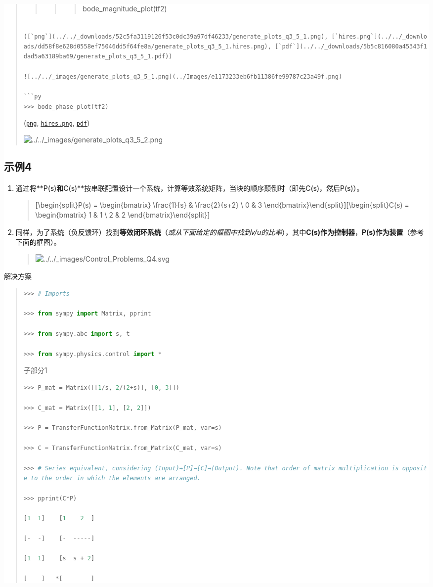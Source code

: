 > 
> >>> bode_magnitude_plot(tf2) 
> ```
> 
> ([`png`](../../_downloads/52c5fa3119126f53c0dc39a97df46233/generate_plots_q3_5_1.png), [`hires.png`](../../_downloads/dd58f8e628d0558ef75046dd5f64fe8a/generate_plots_q3_5_1.hires.png), [`pdf`](../../_downloads/5b5c816080a45343f1dad5a63189ba69/generate_plots_q3_5_1.pdf))
> 
> ![../../_images/generate_plots_q3_5_1.png](../Images/e1173233eb6fb11386fe99787c23a49f.png)
> 
> ```py
> >>> bode_phase_plot(tf2) 
> ```
> 
> ([`png`](../../_downloads/8c2d36f72ff26cb76f3f0b3676da9eaf/generate_plots_q3_5_2.png), [`hires.png`](../../_downloads/22b1d0c6fbbf91b856980a704bfd752e/generate_plots_q3_5_2.hires.png), [`pdf`](../../_downloads/b287a2bfc71470e15bf28009eae144b3/generate_plots_q3_5_2.pdf))
> 
> ![../../_images/generate_plots_q3_5_2.png](../Images/97d3197aae4e21b102bb5e78d7c3a823.png)

## 示例4

1.  通过将**P(s)**和**C(s)**按串联配置设计一个系统，计算等效系统矩阵，当块的顺序颠倒时（即先C(s)，然后P(s)）。

    > \[\begin{split}P(s) = \begin{bmatrix} \frac{1}{s} & \frac{2}{s+2} \\ 0 & 3 \end{bmatrix}\end{split}\]\[\begin{split}C(s) = \begin{bmatrix} 1 & 1 \\ 2 & 2 \end{bmatrix}\end{split}\]

1.  同样，为了系统（负反馈环）找到**等效闭环系统**（*或从下面给定的框图中找到v/u的比率*），其中**C(s)**作为**控制器**，**P(s)**作为**装置**（参考下面的框图）。

    > ![../../_images/Control_Problems_Q4.svg](../Images/a782c50f219ff08fd1d4fd345351646c.png)

解决方案

> ```py
> >>> # Imports
> 
> >>> from sympy import Matrix, pprint
> 
> >>> from sympy.abc import s, t
> 
> >>> from sympy.physics.control import * 
> ```
> 
> 子部分1
> 
> ```py
> >>> P_mat = Matrix([[1/s, 2/(2+s)], [0, 3]])
> 
> >>> C_mat = Matrix([[1, 1], [2, 2]])
> 
> >>> P = TransferFunctionMatrix.from_Matrix(P_mat, var=s)
> 
> >>> C = TransferFunctionMatrix.from_Matrix(C_mat, var=s)
> 
> >>> # Series equivalent, considering (Input)→[P]→[C]→(Output). Note that order of matrix multiplication is opposite to the order in which the elements are arranged.
> 
> >>> pprint(C*P)
> 
> [1  1]    [1    2  ]
> 
> [-  -]    [-  -----]
> 
> [1  1]    [s  s + 2]
> 
> [    ]   *[        ]